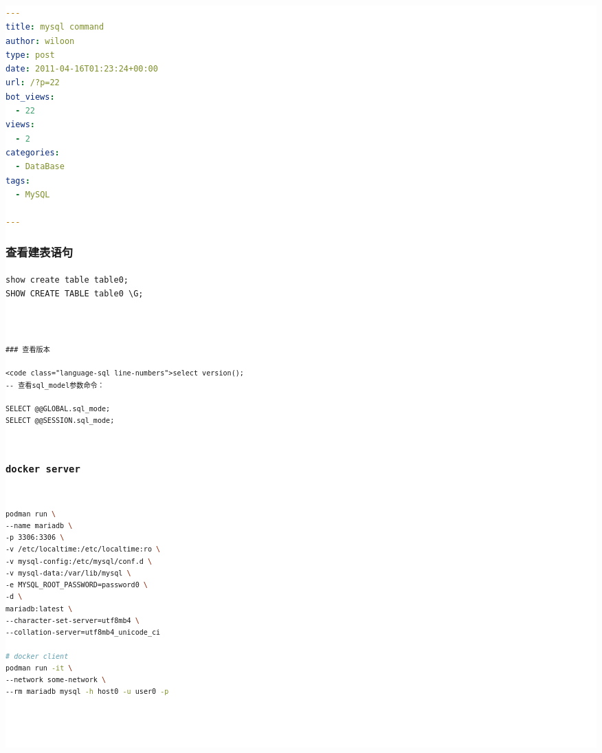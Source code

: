```yaml
---
title: mysql command
author: wiloon
type: post
date: 2011-04-16T01:23:24+00:00
url: /?p=22
bot_views:
  - 22
views:
  - 2
categories:
  - DataBase
tags:
  - MySQL

---
```

### 查看建表语句

<code class="language-sql line-numbers">show create table table0;
SHOW CREATE TABLE table0 \G;
```

### 查看版本

<code class="language-sql line-numbers">select version();
-- 查看sql_model参数命令：

SELECT @@GLOBAL.sql_mode;
SELECT @@SESSION.sql_mode;
```

### docker server

```bash
podman run \
--name mariadb \
-p 3306:3306 \
-v /etc/localtime:/etc/localtime:ro \
-v mysql-config:/etc/mysql/conf.d \
-v mysql-data:/var/lib/mysql \
-e MYSQL_ROOT_PASSWORD=password0 \
-d \
mariadb:latest \
--character-set-server=utf8mb4 \
--collation-server=utf8mb4_unicode_ci

# docker client
podman run -it \
--network some-network \
--rm mariadb mysql -h host0 -u user0 -p
```
